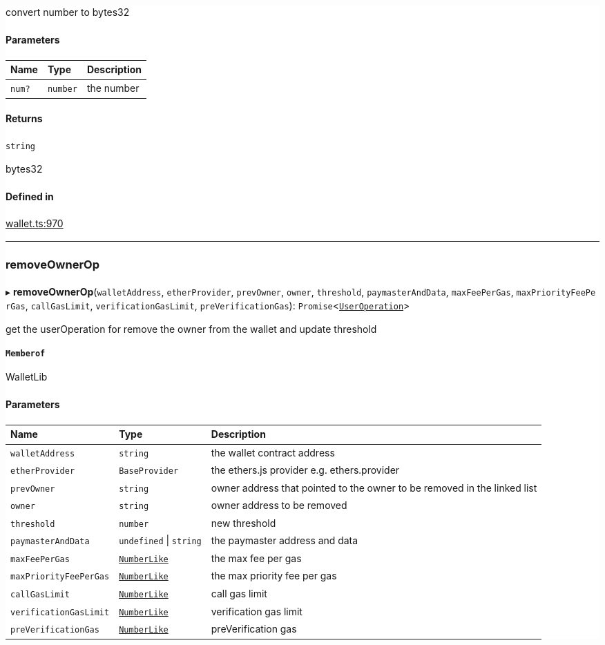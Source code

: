 convert number to bytes32

#### Parameters

| Name | Type | Description |
| :------ | :------ | :------ |
| `num?` | `number` | the number |

#### Returns

`string`

bytes32

#### Defined in

[wallet.ts:970](https://github.com/study-core/bonus-wallet-js-sdk/blob/c53d985/src/wallet.ts#L970)

___

### removeOwnerOp

▸ **removeOwnerOp**(`walletAddress`, `etherProvider`, `prevOwner`, `owner`, `threshold`, `paymasterAndData`, `maxFeePerGas`, `maxPriorityFeePerGas`, `callGasLimit`, `verificationGasLimit`, `preVerificationGas`): `Promise`<[`UserOperation`](UserOperation.md)\>

get the userOperation for remove the owner from the wallet and update threshold

**`Memberof`**

WalletLib

#### Parameters

| Name | Type | Description |
| :------ | :------ | :------ |
| `walletAddress` | `string` | the wallet contract address |
| `etherProvider` | `BaseProvider` | the ethers.js provider e.g. ethers.provider |
| `prevOwner` | `string` | owner address that pointed to the owner to be removed in the linked list |
| `owner` | `string` | owner address to be removed |
| `threshold` | `number` | new threshold |
| `paymasterAndData` | `undefined` \| `string` | the paymaster address and data |
| `maxFeePerGas` | [`NumberLike`](../modules.md#numberlike) | the max fee per gas |
| `maxPriorityFeePerGas` | [`NumberLike`](../modules.md#numberlike) | the max priority fee per gas |
| `callGasLimit` | [`NumberLike`](../modules.md#numberlike) | call gas limit |
| `verificationGasLimit` | [`NumberLike`](../modules.md#numberlike) | verification gas limit |
| `preVerificationGas` | [`NumberLike`](../modules.md#numberlike) | preVerification gas |
